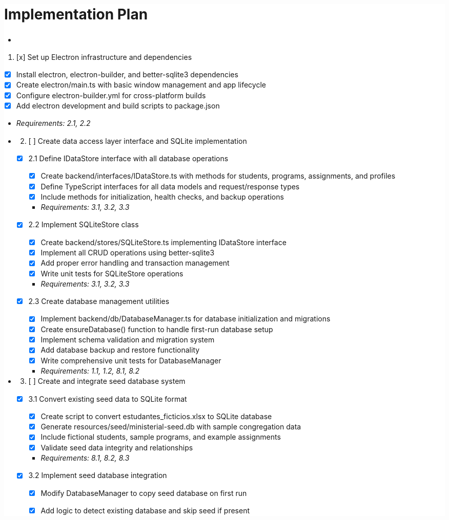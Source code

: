 # Implementation Plan

-

1. [x] Set up Electron infrastructure and dependencies

- [x] Install electron, electron-builder, and better-sqlite3 dependencies
- [x] Create electron/main.ts with basic window management and app lifecycle
- [x] Configure electron-builder.yml for cross-platform builds
- [x] Add electron development and build scripts to package.json
- _Requirements: 2.1, 2.2_

-
  2. [ ] Create data access layer interface and SQLite implementation
  - [x] 2.1 Define IDataStore interface with all database operations
    - [x] Create backend/interfaces/IDataStore.ts with methods for students,
          programs, assignments, and profiles
    - [x] Define TypeScript interfaces for all data models and request/response
          types
    - [x] Include methods for initialization, health checks, and backup
          operations
    - _Requirements: 3.1, 3.2, 3.3_

  - [x] 2.2 Implement SQLiteStore class
    - [x] Create backend/stores/SQLiteStore.ts implementing IDataStore interface
    - [x] Implement all CRUD operations using better-sqlite3
    - [x] Add proper error handling and transaction management
    - [x] Write unit tests for SQLiteStore operations
    - _Requirements: 3.1, 3.2, 3.3_

  - [x] 2.3 Create database management utilities
    - [x] Implement backend/db/DatabaseManager.ts for database initialization
          and migrations
    - [x] Create ensureDatabase() function to handle first-run database setup
    - [x] Implement schema validation and migration system
    - [x] Add database backup and restore functionality
    - [x] Write comprehensive unit tests for DatabaseManager
    - _Requirements: 1.1, 1.2, 8.1, 8.2_

-
  3. [ ] Create and integrate seed database system
  - [x] 3.1 Convert existing seed data to SQLite format
    - [x] Create script to convert estudantes_ficticios.xlsx to SQLite database
    - [x] Generate resources/seed/ministerial-seed.db with sample congregation
          data
    - [x] Include fictional students, sample programs, and example assignments
    - [x] Validate seed data integrity and relationships
    - _Requirements: 8.1, 8.2, 8.3_

  - [x] 3.2 Implement seed database integration

    - [x] Modify DatabaseManager to copy seed database on first run

    - [x] Add logic to detect existing database and skip seed if present
